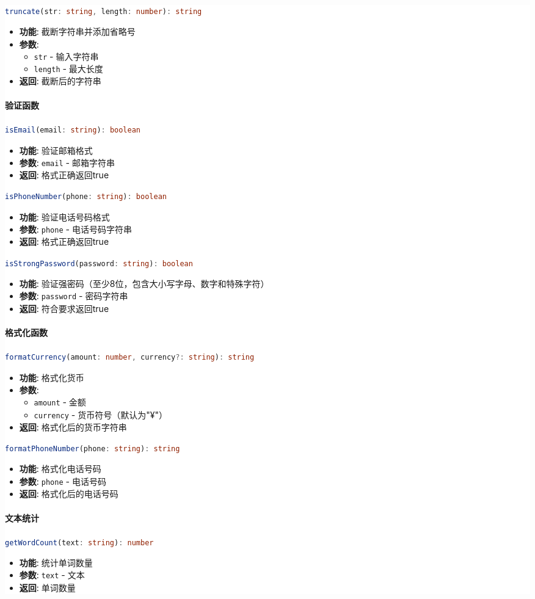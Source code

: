 ```typescript
truncate(str: string, length: number): string
```
- **功能**: 截断字符串并添加省略号
- **参数**: 
  - `str` - 输入字符串
  - `length` - 最大长度
- **返回**: 截断后的字符串

#### 验证函数

```typescript
isEmail(email: string): boolean
```
- **功能**: 验证邮箱格式
- **参数**: `email` - 邮箱字符串
- **返回**: 格式正确返回true

```typescript
isPhoneNumber(phone: string): boolean
```
- **功能**: 验证电话号码格式
- **参数**: `phone` - 电话号码字符串
- **返回**: 格式正确返回true

```typescript
isStrongPassword(password: string): boolean
```
- **功能**: 验证强密码（至少8位，包含大小写字母、数字和特殊字符）
- **参数**: `password` - 密码字符串
- **返回**: 符合要求返回true

#### 格式化函数

```typescript
formatCurrency(amount: number, currency?: string): string
```
- **功能**: 格式化货币
- **参数**: 
  - `amount` - 金额
  - `currency` - 货币符号（默认为"¥"）
- **返回**: 格式化后的货币字符串

```typescript
formatPhoneNumber(phone: string): string
```
- **功能**: 格式化电话号码
- **参数**: `phone` - 电话号码
- **返回**: 格式化后的电话号码

#### 文本统计

```typescript
getWordCount(text: string): number
```
- **功能**: 统计单词数量
- **参数**: `text` - 文本
- **返回**: 单词数量
